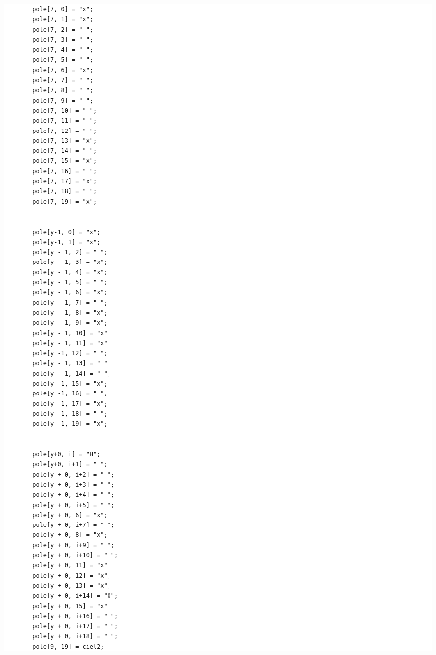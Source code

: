 
            pole[7, 0] = "x";
            pole[7, 1] = "x";
            pole[7, 2] = " ";
            pole[7, 3] = " ";
            pole[7, 4] = " ";
            pole[7, 5] = " ";
            pole[7, 6] = "x";
            pole[7, 7] = " ";
            pole[7, 8] = " ";
            pole[7, 9] = " ";
            pole[7, 10] = " ";
            pole[7, 11] = " ";
            pole[7, 12] = " ";
            pole[7, 13] = "x";
            pole[7, 14] = " ";
            pole[7, 15] = "x";
            pole[7, 16] = " ";
            pole[7, 17] = "x";
            pole[7, 18] = " ";
            pole[7, 19] = "x";


            pole[y-1, 0] = "x";
            pole[y-1, 1] = "x";
            pole[y - 1, 2] = " ";
            pole[y - 1, 3] = "x";
            pole[y - 1, 4] = "x";
            pole[y - 1, 5] = " ";
            pole[y - 1, 6] = "x";
            pole[y - 1, 7] = " ";
            pole[y - 1, 8] = "x";
            pole[y - 1, 9] = "x";
            pole[y - 1, 10] = "x";
            pole[y - 1, 11] = "x";
            pole[y -1, 12] = " ";
            pole[y - 1, 13] = " ";
            pole[y - 1, 14] = " ";
            pole[y -1, 15] = "x";
            pole[y -1, 16] = " ";
            pole[y -1, 17] = "x";
            pole[y -1, 18] = " ";
            pole[y -1, 19] = "x";


            pole[y+0, i] = "H";
            pole[y+0, i+1] = " ";
            pole[y + 0, i+2] = " ";
            pole[y + 0, i+3] = " ";
            pole[y + 0, i+4] = " ";
            pole[y + 0, i+5] = " ";
            pole[y + 0, 6] = "x";
            pole[y + 0, i+7] = " ";
            pole[y + 0, 8] = "x";
            pole[y + 0, i+9] = " ";
            pole[y + 0, i+10] = " ";
            pole[y + 0, 11] = "x";
            pole[y + 0, 12] = "x";
            pole[y + 0, 13] = "x";
            pole[y + 0, i+14] = "O";
            pole[y + 0, 15] = "x";
            pole[y + 0, i+16] = " ";
            pole[y + 0, i+17] = " ";
            pole[y + 0, i+18] = " ";
            pole[9, 19] = ciel2;
